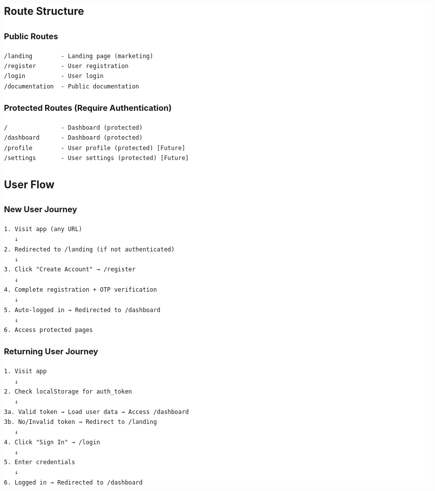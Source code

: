 ## Route Structure

### Public Routes
```
/landing        - Landing page (marketing)
/register       - User registration
/login          - User login
/documentation  - Public documentation
```

### Protected Routes (Require Authentication)
```
/               - Dashboard (protected)
/dashboard      - Dashboard (protected)
/profile        - User profile (protected) [Future]
/settings       - User settings (protected) [Future]
```

## User Flow

### New User Journey
```
1. Visit app (any URL)
   ↓
2. Redirected to /landing (if not authenticated)
   ↓
3. Click "Create Account" → /register
   ↓
4. Complete registration + OTP verification
   ↓
5. Auto-logged in → Redirected to /dashboard
   ↓
6. Access protected pages
```

### Returning User Journey
```
1. Visit app
   ↓
2. Check localStorage for auth_token
   ↓
3a. Valid token → Load user data → Access /dashboard
3b. No/Invalid token → Redirect to /landing
   ↓
4. Click "Sign In" → /login
   ↓
5. Enter credentials
   ↓
6. Logged in → Redirected to /dashboard
```
